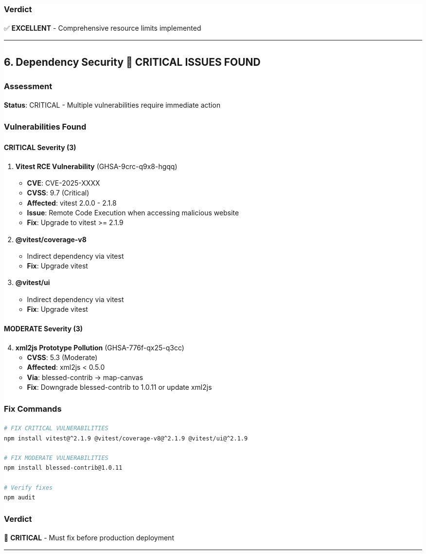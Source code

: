 ### Verdict
✅ **EXCELLENT** - Comprehensive resource limits implemented

---

## 6. Dependency Security 🔴 CRITICAL ISSUES FOUND

### Assessment
**Status**: CRITICAL - Multiple vulnerabilities require immediate action

### Vulnerabilities Found

#### CRITICAL Severity (3)
1. **Vitest RCE Vulnerability** (GHSA-9crc-q9x8-hgqq)
   - **CVE**: CVE-2025-XXXX
   - **CVSS**: 9.7 (Critical)
   - **Affected**: vitest 2.0.0 - 2.1.8
   - **Issue**: Remote Code Execution when accessing malicious website
   - **Fix**: Upgrade to vitest >= 2.1.9

2. **@vitest/coverage-v8**
   - Indirect dependency via vitest
   - **Fix**: Upgrade vitest

3. **@vitest/ui**
   - Indirect dependency via vitest
   - **Fix**: Upgrade vitest

#### MODERATE Severity (3)
4. **xml2js Prototype Pollution** (GHSA-776f-qx25-q3cc)
   - **CVSS**: 5.3 (Moderate)
   - **Affected**: xml2js < 0.5.0
   - **Via**: blessed-contrib -> map-canvas
   - **Fix**: Downgrade blessed-contrib to 1.0.11 or update xml2js

### Fix Commands
```bash
# FIX CRITICAL VULNERABILITIES
npm install vitest@^2.1.9 @vitest/coverage-v8@^2.1.9 @vitest/ui@^2.1.9

# FIX MODERATE VULNERABILITIES
npm install blessed-contrib@1.0.11

# Verify fixes
npm audit
```

### Verdict
🔴 **CRITICAL** - Must fix before production deployment

---
